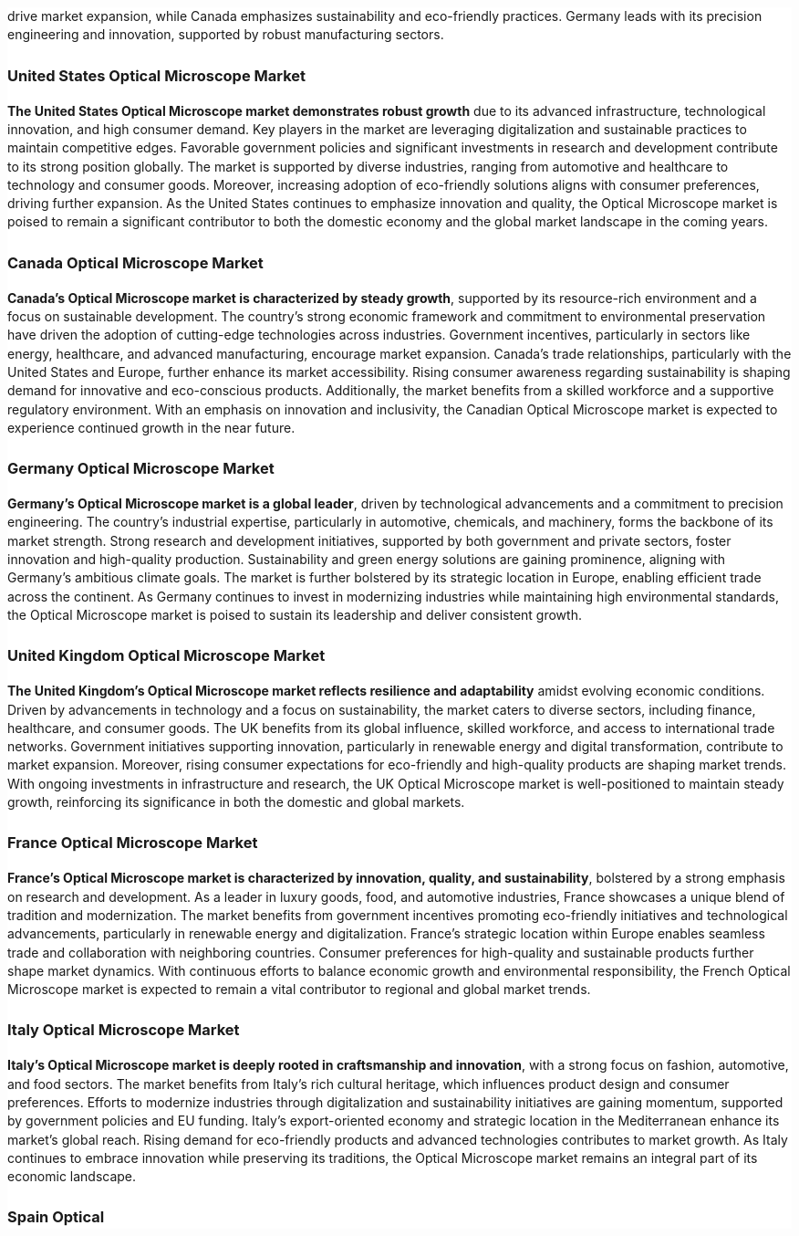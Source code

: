 drive market expansion, while Canada emphasizes sustainability and eco-friendly practices. Germany leads with its precision engineering and innovation, supported by robust manufacturing sectors.</span></em></p></blockquote><h3><strong>United States Optical Microscope Market</strong></h3><p><strong>The United States Optical Microscope market demonstrates robust growth</strong> due to its advanced infrastructure, technological innovation, and high consumer demand. Key players in the market are leveraging digitalization and sustainable practices to maintain competitive edges. Favorable government policies and significant investments in research and development contribute to its strong position globally. The market is supported by diverse industries, ranging from automotive and healthcare to technology and consumer goods. Moreover, increasing adoption of eco-friendly solutions aligns with consumer preferences, driving further expansion. As the United States continues to emphasize innovation and quality, the Optical Microscope market is poised to remain a significant contributor to both the domestic economy and the global market landscape in the coming years.</p><h3><strong>Canada Optical Microscope Market</strong></h3><p><strong>Canada&rsquo;s Optical Microscope market is characterized by steady growth</strong>, supported by its resource-rich environment and a focus on sustainable development. The country&rsquo;s strong economic framework and commitment to environmental preservation have driven the adoption of cutting-edge technologies across industries. Government incentives, particularly in sectors like energy, healthcare, and advanced manufacturing, encourage market expansion. Canada&rsquo;s trade relationships, particularly with the United States and Europe, further enhance its market accessibility. Rising consumer awareness regarding sustainability is shaping demand for innovative and eco-conscious products. Additionally, the market benefits from a skilled workforce and a supportive regulatory environment. With an emphasis on innovation and inclusivity, the Canadian Optical Microscope market is expected to experience continued growth in the near future.</p><h3><strong>Germany Optical Microscope Market</strong></h3><p><strong>Germany&rsquo;s Optical Microscope market is a global leader</strong>, driven by technological advancements and a commitment to precision engineering. The country&rsquo;s industrial expertise, particularly in automotive, chemicals, and machinery, forms the backbone of its market strength. Strong research and development initiatives, supported by both government and private sectors, foster innovation and high-quality production. Sustainability and green energy solutions are gaining prominence, aligning with Germany&rsquo;s ambitious climate goals. The market is further bolstered by its strategic location in Europe, enabling efficient trade across the continent. As Germany continues to invest in modernizing industries while maintaining high environmental standards, the Optical Microscope market is poised to sustain its leadership and deliver consistent growth.</p><h3><strong>United Kingdom Optical Microscope Market</strong></h3><p><strong>The United Kingdom&rsquo;s Optical Microscope market reflects resilience and adaptability</strong> amidst evolving economic conditions. Driven by advancements in technology and a focus on sustainability, the market caters to diverse sectors, including finance, healthcare, and consumer goods. The UK benefits from its global influence, skilled workforce, and access to international trade networks. Government initiatives supporting innovation, particularly in renewable energy and digital transformation, contribute to market expansion. Moreover, rising consumer expectations for eco-friendly and high-quality products are shaping market trends. With ongoing investments in infrastructure and research, the UK Optical Microscope market is well-positioned to maintain steady growth, reinforcing its significance in both the domestic and global markets.</p><h3><strong>France Optical Microscope Market</strong></h3><p><strong>France&rsquo;s Optical Microscope market is characterized by innovation, quality, and sustainability</strong>, bolstered by a strong emphasis on research and development. As a leader in luxury goods, food, and automotive industries, France showcases a unique blend of tradition and modernization. The market benefits from government incentives promoting eco-friendly initiatives and technological advancements, particularly in renewable energy and digitalization. France&rsquo;s strategic location within Europe enables seamless trade and collaboration with neighboring countries. Consumer preferences for high-quality and sustainable products further shape market dynamics. With continuous efforts to balance economic growth and environmental responsibility, the French Optical Microscope market is expected to remain a vital contributor to regional and global market trends.</p><h3><strong>Italy Optical Microscope Market</strong></h3><p><strong>Italy&rsquo;s Optical Microscope market is deeply rooted in craftsmanship and innovation</strong>, with a strong focus on fashion, automotive, and food sectors. The market benefits from Italy&rsquo;s rich cultural heritage, which influences product design and consumer preferences. Efforts to modernize industries through digitalization and sustainability initiatives are gaining momentum, supported by government policies and EU funding. Italy&rsquo;s export-oriented economy and strategic location in the Mediterranean enhance its market&rsquo;s global reach. Rising demand for eco-friendly products and advanced technologies contributes to market growth. As Italy continues to embrace innovation while preserving its traditions, the Optical Microscope market remains an integral part of its economic landscape.</p><h3><strong>Spain Optical